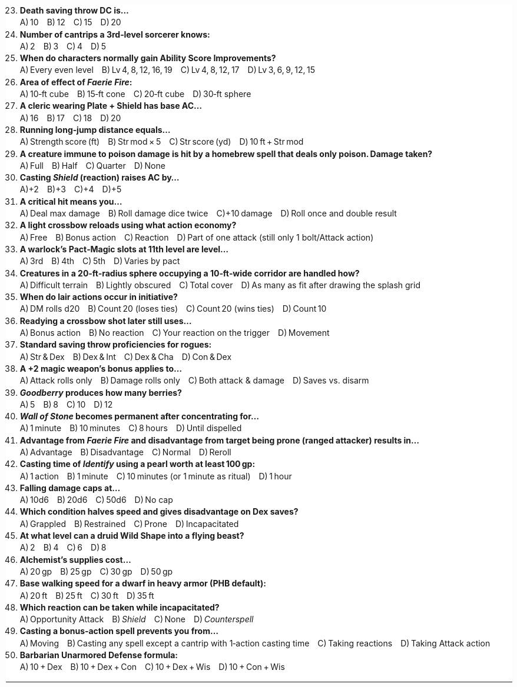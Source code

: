 23. **Death saving throw DC is…**  
    A) 10 B) 12 C) 15 D) 20  
24. **Number of cantrips a 3rd‑level sorcerer knows:**  
    A) 2 B) 3 C) 4 D) 5  
25. **When do characters normally gain Ability Score Improvements?**  
    A) Every even level B) Lv 4, 8, 12, 16, 19 C) Lv 4, 8, 12, 17 D) Lv 3, 6, 9, 12, 15  
26. **Area of effect of *Faerie Fire*:**  
    A) 10‑ft cube B) 15‑ft cone C) 20‑ft cube D) 30‑ft sphere  
27. **A cleric wearing Plate + Shield has base AC…**  
    A) 16 B) 17 C) 18 D) 20  
28. **Running long‑jump distance equals…**  
    A) Strength score (ft) B) Str mod × 5 C) Str score (yd) D) 10 ft + Str mod  
29. **A creature immune to poison damage is hit by a homebrew spell that deals only poison. Damage taken?**  
    A) Full B) Half C) Quarter D) None  
30. **Casting *Shield* (reaction) raises AC by…**  
    A)+2 B)+3 C)+4 D)+5  
31. **A critical hit means you…**  
    A) Deal max damage B) Roll damage dice twice C)+10 damage D) Roll once and double result  
32. **A light crossbow reloads using what action economy?**  
    A) Free B) Bonus action C) Reaction D) Part of one attack (still only 1 bolt/Attack action)  
33. **A warlock’s Pact‑Magic slots at 11th level are level…**  
    A) 3rd B) 4th C) 5th D) Varies by pact  
34. **Creatures in a 20‑ft‑radius sphere occupying a 10‑ft‑wide corridor are handled how?**  
    A) Difficult terrain B) Lightly obscured C) Total cover D) As many as fit after drawing the splash grid  
35. **When do lair actions occur in initiative?**  
    A) DM rolls d20 B) Count 20 (loses ties) C) Count 20 (wins ties) D) Count 10  
36. **Readying a crossbow shot later still uses…**  
    A) Bonus action B) No reaction C) Your reaction on the trigger D) Movement  
37. **Standard saving throw proficiencies for rogues:**  
    A) Str & Dex B) Dex & Int C) Dex & Cha D) Con & Dex  
38. **A +2 magic weapon’s bonus applies to…**  
    A) Attack rolls only B) Damage rolls only C) Both attack & damage D) Saves vs. disarm  
39. ***Goodberry* produces how many berries?**  
    A) 5 B) 8 C) 10 D) 12  
40. ***Wall of Stone* becomes permanent after concentrating for…**  
    A) 1 minute B) 10 minutes C) 8 hours D) Until dispelled  
41. **Advantage from *Faerie Fire* and disadvantage from target being prone (ranged attacker) results in…**  
    A) Advantage B) Disadvantage C) Normal D) Reroll  
42. **Casting time of *Identify* using a pearl worth at least 100 gp:**  
    A) 1 action B) 1 minute C) 10 minutes (or 1 minute as ritual) D) 1 hour  
43. **Falling damage caps at…**  
    A) 10d6 B) 20d6 C) 50d6 D) No cap  
44. **Which condition halves speed and gives disadvantage on Dex saves?**  
    A) Grappled B) Restrained C) Prone D) Incapacitated  
45. **At what level can a druid Wild Shape into a flying beast?**  
    A) 2 B) 4 C) 6 D) 8  
46. **Alchemist’s supplies cost…**  
    A) 20 gp B) 25 gp C) 30 gp D) 50 gp  
47. **Base walking speed for a dwarf in heavy armor (PHB default):**  
    A) 20 ft B) 25 ft C) 30 ft D) 35 ft  
48. **Which reaction can be taken while **incapacitated**?**  
    A) Opportunity Attack B) *Shield* C) None D) *Counterspell*  
49. **Casting a bonus‑action spell prevents you from…**  
    A) Moving B) Casting any spell except a cantrip with 1‑action casting time C) Taking reactions D) Taking Attack action  
50. **Barbarian Unarmored Defense formula:**  
    A) 10 + Dex B) 10 + Dex + Con C) 10 + Dex + Wis D) 10 + Con + Wis  

---